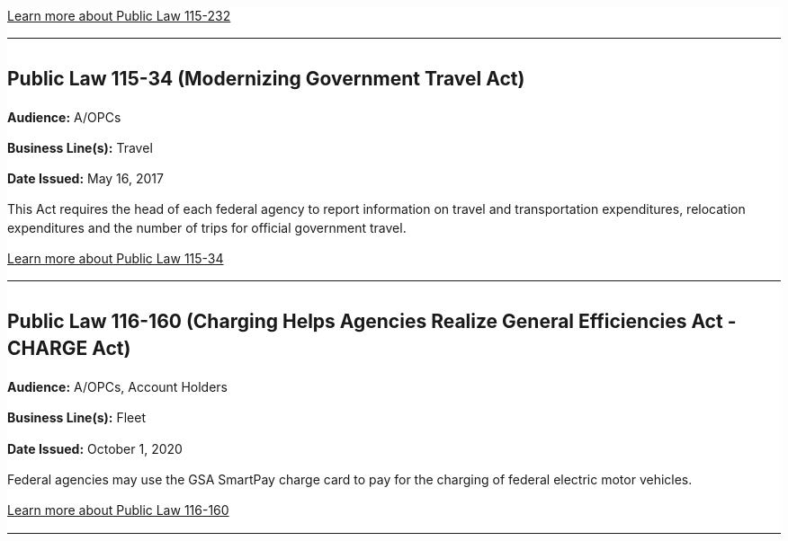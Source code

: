 [Learn more about Public Law 115-232](https://www.congress.gov/115/plaws/publ232/PLAW-115publ232.pdf)

---

## Public Law 115-34 (Modernizing Government Travel Act)
**Audience:** A/OPCs

**Business Line(s):** Travel

**Date Issued:** May 16, 2017 

This Act requires the head of each federal agency to report information on travel and transportation expenditures, relocation expenditures and the number of trips for official government travel.

[Learn more about Public Law 115-34](https://www.congress.gov/115/plaws/publ34/PLAW-115publ34.pdf)

---
## Public Law 116-160 (Charging Helps Agencies Realize General Efficiencies Act - CHARGE Act)
**Audience:** A/OPCs, Account Holders

**Business Line(s):** Fleet

**Date Issued:** October 1, 2020

Federal agencies may use the GSA SmartPay charge card to pay for the charging of federal electric motor vehicles.

[Learn more about Public Law 116-160](https://www.congress.gov/116/plaws/publ160/PLAW-116publ160.pdf)

---


